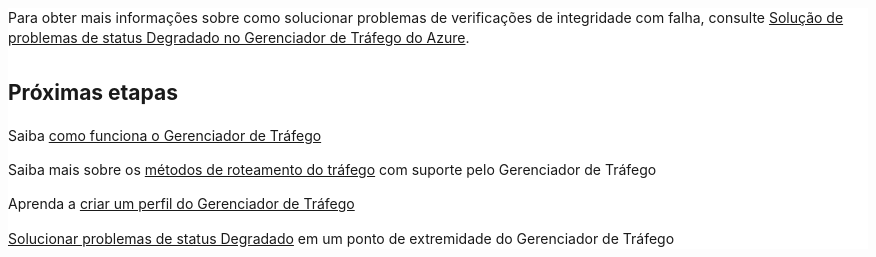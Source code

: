 Para obter mais informações sobre como solucionar problemas de verificações de integridade com falha, consulte [Solução de problemas de status Degradado no Gerenciador de Tráfego do Azure](traffic-manager-troubleshooting-degraded.md).

## <a name="next-steps"></a>Próximas etapas

Saiba [como funciona o Gerenciador de Tráfego](traffic-manager-how-it-works.md)

Saiba mais sobre os [métodos de roteamento do tráfego](traffic-manager-routing-methods.md) com suporte pelo Gerenciador de Tráfego

Aprenda a [criar um perfil do Gerenciador de Tráfego](traffic-manager-manage-profiles.md)

[Solucionar problemas de status Degradado](traffic-manager-troubleshooting-degraded.md) em um ponto de extremidade do Gerenciador de Tráfego
